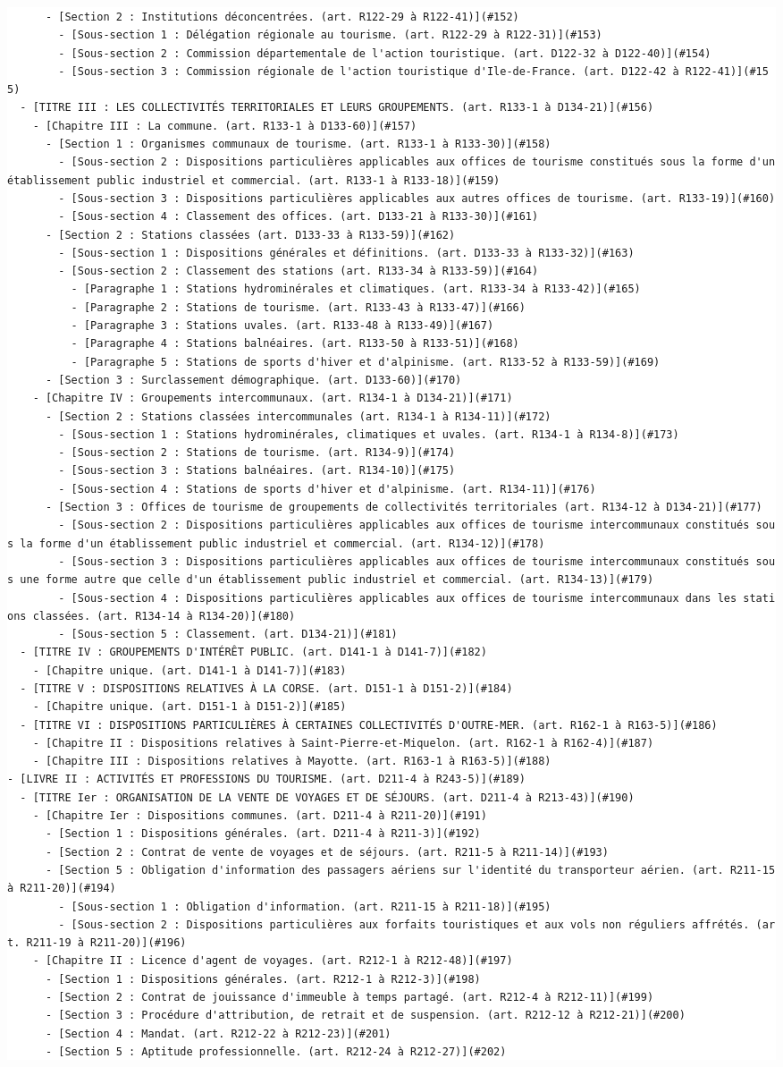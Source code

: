           - [Section 2 : Institutions déconcentrées. (art. R122-29 à R122-41)](#152)
            - [Sous-section 1 : Délégation régionale au tourisme. (art. R122-29 à R122-31)](#153)
            - [Sous-section 2 : Commission départementale de l'action touristique. (art. D122-32 à D122-40)](#154)
            - [Sous-section 3 : Commission régionale de l'action touristique d'Ile-de-France. (art. D122-42 à R122-41)](#155)
      - [TITRE III : LES COLLECTIVITÉS TERRITORIALES ET LEURS GROUPEMENTS. (art. R133-1 à D134-21)](#156)
        - [Chapitre III : La commune. (art. R133-1 à D133-60)](#157)
          - [Section 1 : Organismes communaux de tourisme. (art. R133-1 à R133-30)](#158)
            - [Sous-section 2 : Dispositions particulières applicables aux offices de tourisme constitués sous la forme d'un établissement public industriel et commercial. (art. R133-1 à R133-18)](#159)
            - [Sous-section 3 : Dispositions particulières applicables aux autres offices de tourisme. (art. R133-19)](#160)
            - [Sous-section 4 : Classement des offices. (art. D133-21 à R133-30)](#161)
          - [Section 2 : Stations classées (art. D133-33 à R133-59)](#162)
            - [Sous-section 1 : Dispositions générales et définitions. (art. D133-33 à R133-32)](#163)
            - [Sous-section 2 : Classement des stations (art. R133-34 à R133-59)](#164)
              - [Paragraphe 1 : Stations hydrominérales et climatiques. (art. R133-34 à R133-42)](#165)
              - [Paragraphe 2 : Stations de tourisme. (art. R133-43 à R133-47)](#166)
              - [Paragraphe 3 : Stations uvales. (art. R133-48 à R133-49)](#167)
              - [Paragraphe 4 : Stations balnéaires. (art. R133-50 à R133-51)](#168)
              - [Paragraphe 5 : Stations de sports d'hiver et d'alpinisme. (art. R133-52 à R133-59)](#169)
          - [Section 3 : Surclassement démographique. (art. D133-60)](#170)
        - [Chapitre IV : Groupements intercommunaux. (art. R134-1 à D134-21)](#171)
          - [Section 2 : Stations classées intercommunales (art. R134-1 à R134-11)](#172)
            - [Sous-section 1 : Stations hydrominérales, climatiques et uvales. (art. R134-1 à R134-8)](#173)
            - [Sous-section 2 : Stations de tourisme. (art. R134-9)](#174)
            - [Sous-section 3 : Stations balnéaires. (art. R134-10)](#175)
            - [Sous-section 4 : Stations de sports d'hiver et d'alpinisme. (art. R134-11)](#176)
          - [Section 3 : Offices de tourisme de groupements de collectivités territoriales (art. R134-12 à D134-21)](#177)
            - [Sous-section 2 : Dispositions particulières applicables aux offices de tourisme intercommunaux constitués sous la forme d'un établissement public industriel et commercial. (art. R134-12)](#178)
            - [Sous-section 3 : Dispositions particulières applicables aux offices de tourisme intercommunaux constitués sous une forme autre que celle d'un établissement public industriel et commercial. (art. R134-13)](#179)
            - [Sous-section 4 : Dispositions particulières applicables aux offices de tourisme intercommunaux dans les stations classées. (art. R134-14 à R134-20)](#180)
            - [Sous-section 5 : Classement. (art. D134-21)](#181)
      - [TITRE IV : GROUPEMENTS D'INTÉRÊT PUBLIC. (art. D141-1 à D141-7)](#182)
        - [Chapitre unique. (art. D141-1 à D141-7)](#183)
      - [TITRE V : DISPOSITIONS RELATIVES À LA CORSE. (art. D151-1 à D151-2)](#184)
        - [Chapitre unique. (art. D151-1 à D151-2)](#185)
      - [TITRE VI : DISPOSITIONS PARTICULIÈRES À CERTAINES COLLECTIVITÉS D'OUTRE-MER. (art. R162-1 à R163-5)](#186)
        - [Chapitre II : Dispositions relatives à Saint-Pierre-et-Miquelon. (art. R162-1 à R162-4)](#187)
        - [Chapitre III : Dispositions relatives à Mayotte. (art. R163-1 à R163-5)](#188)
    - [LIVRE II : ACTIVITÉS ET PROFESSIONS DU TOURISME. (art. D211-4 à R243-5)](#189)
      - [TITRE Ier : ORGANISATION DE LA VENTE DE VOYAGES ET DE SÉJOURS. (art. D211-4 à R213-43)](#190)
        - [Chapitre Ier : Dispositions communes. (art. D211-4 à R211-20)](#191)
          - [Section 1 : Dispositions générales. (art. D211-4 à R211-3)](#192)
          - [Section 2 : Contrat de vente de voyages et de séjours. (art. R211-5 à R211-14)](#193)
          - [Section 5 : Obligation d'information des passagers aériens sur l'identité du transporteur aérien. (art. R211-15 à R211-20)](#194)
            - [Sous-section 1 : Obligation d'information. (art. R211-15 à R211-18)](#195)
            - [Sous-section 2 : Dispositions particulières aux forfaits touristiques et aux vols non réguliers affrétés. (art. R211-19 à R211-20)](#196)
        - [Chapitre II : Licence d'agent de voyages. (art. R212-1 à R212-48)](#197)
          - [Section 1 : Dispositions générales. (art. R212-1 à R212-3)](#198)
          - [Section 2 : Contrat de jouissance d'immeuble à temps partagé. (art. R212-4 à R212-11)](#199)
          - [Section 3 : Procédure d'attribution, de retrait et de suspension. (art. R212-12 à R212-21)](#200)
          - [Section 4 : Mandat. (art. R212-22 à R212-23)](#201)
          - [Section 5 : Aptitude professionnelle. (art. R212-24 à R212-27)](#202)